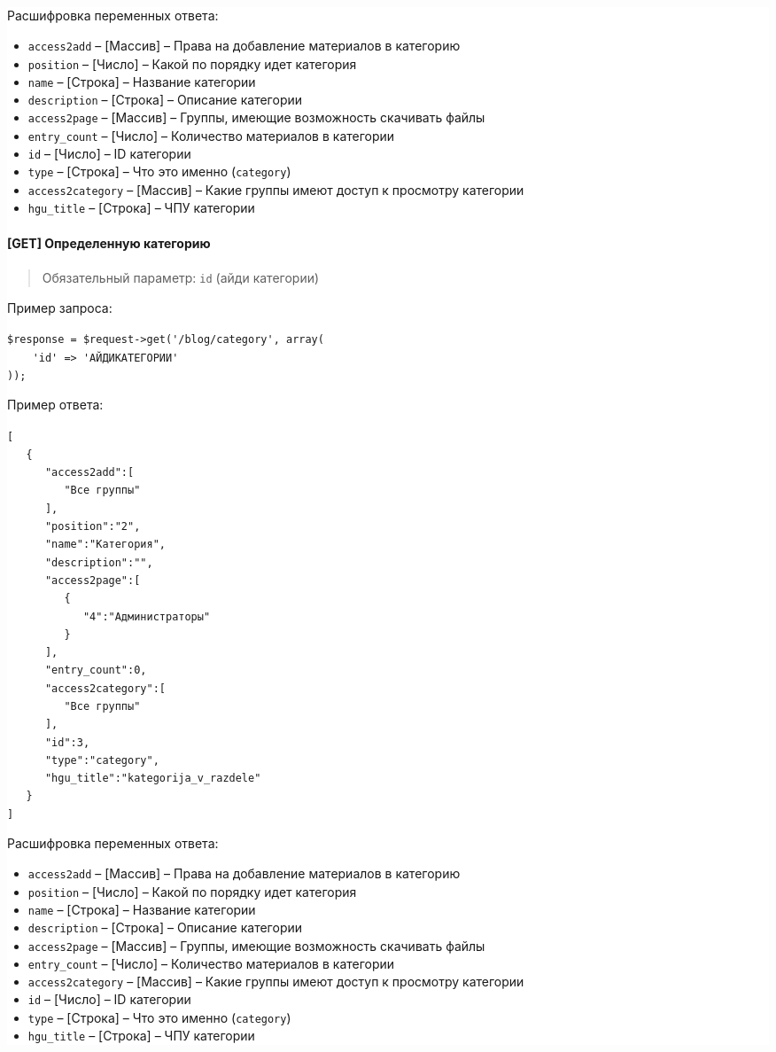 Расшифровка переменных ответа:

- `access2add` – [Массив] – Права на добавление материалов в категорию
- `position` – [Число] – Какой по порядку идет категория
- `name` – [Строка] – Название категории
- `description` – [Строка] – Описание категории
- `access2page` – [Массив] – Группы, имеющие возможность скачивать файлы
- `entry_count` – [Число] – Количество материалов в категории
- `id` – [Число] – ID категории
- `type` – [Строка] – Что это именно (`category`)
- `access2category` – [Массив] – Какие группы имеют доступ к просмотру категории
- `hgu_title` – [Строка] – ЧПУ категории

#### [GET] Определенную категорию

> Обязательный параметр: `id` (айди категории)

Пример запроса:

    $response = $request->get('/blog/category', array(
        'id' => 'АЙДИКАТЕГОРИИ'
    ));

Пример ответа:

    [
       {
          "access2add":[
             "Все группы"
          ],
          "position":"2",
          "name":"Категория",
          "description":"",
          "access2page":[
             {
                "4":"Администраторы"
             }
          ],
          "entry_count":0,
          "access2category":[
             "Все группы"
          ],
          "id":3,
          "type":"category",
          "hgu_title":"kategorija_v_razdele"
       }
    ]

Расшифровка переменных ответа:

- `access2add` – [Массив] – Права на добавление материалов в категорию
- `position` – [Число] – Какой по порядку идет категория
- `name` – [Строка] – Название категории
- `description` – [Строка] – Описание категории
- `access2page` – [Массив] – Группы, имеющие возможность скачивать файлы
- `entry_count` – [Число] – Количество материалов в категории
- `access2category` – [Массив] – Какие группы имеют доступ к просмотру категории
- `id` – [Число] – ID категории
- `type` – [Строка] – Что это именно (`category`)
- `hgu_title` – [Строка] – ЧПУ категории
